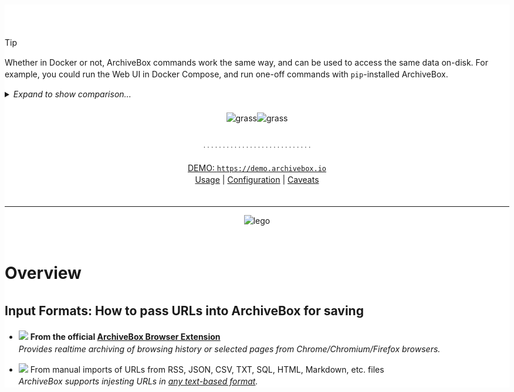 <br/>
<br/>

> [!TIP]
> Whether in Docker or not, ArchiveBox commands work the same way, and can be used to access the same data on-disk.
> For example, you could run the Web UI in Docker Compose, and run one-off commands with `pip`-installed ArchiveBox.

<details><summary><i>Expand to show comparison...</i></summary></details>


<br/>
<div align="center" style="text-align: center">
<img src="https://github.com/ArchiveBox/ArchiveBox/assets/511499/65f82532-18dd-49c5-86f1-02b1f3100e1e" width="49%" alt="grass"/><img src="https://github.com/ArchiveBox/ArchiveBox/assets/511499/65f82532-18dd-49c5-86f1-02b1f3100e1e" width="49%" alt="grass"/>
</div>
<br/>

<div align="center" style="text-align: center">
<sub>. . . . . . . . . . . . . . . . . . . . . . . . . . . .</sub>
<br/><br/>
<a href="https://demo.archivebox.io">DEMO: <code>https://demo.archivebox.io</code></a><br/>
<a href="https://github.com/ArchiveBox/ArchiveBox/wiki/Usage">Usage</a> | <a href="https://github.com/ArchiveBox/ArchiveBox/wiki/Configuration">Configuration</a> | <a href="#Caveats">Caveats</a>
<br/>
</div>

<br/>

---

<div align="center" style="text-align: center">
<img src="https://github.com/ArchiveBox/ArchiveBox/assets/511499/ac1f897a-8baa-4f8b-8ee8-7443611f258b" width="96%" alt="lego"/>
</div>

<br/>

# Overview

<a name="input-formats"></a>

##  Input Formats: How to pass URLs into ArchiveBox for saving


- <img src="https://github.com/ArchiveBox/ArchiveBox/assets/511499/ff20d251-5347-4b85-ae9b-83037d0ac01e" height="28px"/> <b>From the official <a href="https://github.com/ArchiveBox/archivebox-extension">ArchiveBox Browser Extension</a></b>  
  <i>Provides realtime archiving of browsing history or selected pages from Chrome/Chromium/Firefox browsers.</i>

- <img src="https://github.com/ArchiveBox/ArchiveBox/assets/511499/64078483-21d7-4eb1-aa6e-9ad55afe45b8" height="22px"/> From manual imports of URLs from RSS, JSON, CSV, TXT, SQL, HTML, Markdown, etc. files  
  <i>ArchiveBox supports injesting URLs in [any text-based format](https://github.com/ArchiveBox/ArchiveBox/wiki/Usage#Import-a-list-of-URLs-from-a-text-file).</i>
